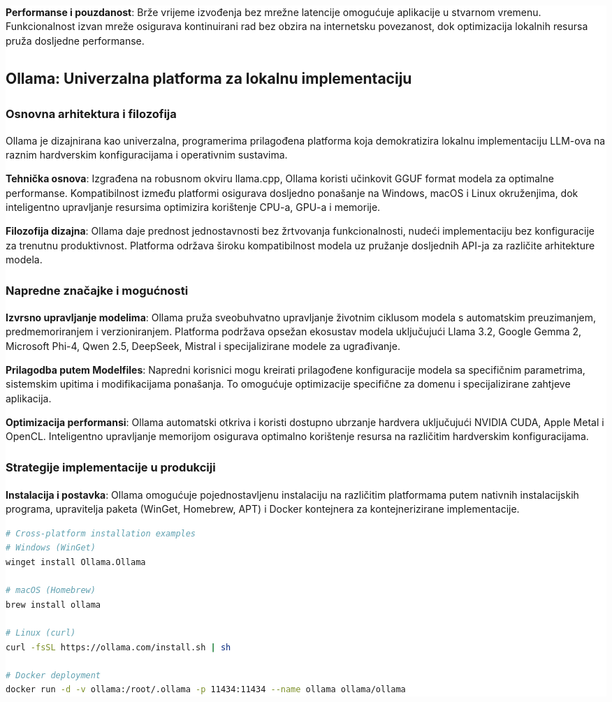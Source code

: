 **Performanse i pouzdanost**: Brže vrijeme izvođenja bez mrežne latencije omogućuje aplikacije u stvarnom vremenu. Funkcionalnost izvan mreže osigurava kontinuirani rad bez obzira na internetsku povezanost, dok optimizacija lokalnih resursa pruža dosljedne performanse.

## Ollama: Univerzalna platforma za lokalnu implementaciju

### Osnovna arhitektura i filozofija

Ollama je dizajnirana kao univerzalna, programerima prilagođena platforma koja demokratizira lokalnu implementaciju LLM-ova na raznim hardverskim konfiguracijama i operativnim sustavima.

**Tehnička osnova**: Izgrađena na robusnom okviru llama.cpp, Ollama koristi učinkovit GGUF format modela za optimalne performanse. Kompatibilnost između platformi osigurava dosljedno ponašanje na Windows, macOS i Linux okruženjima, dok inteligentno upravljanje resursima optimizira korištenje CPU-a, GPU-a i memorije.

**Filozofija dizajna**: Ollama daje prednost jednostavnosti bez žrtvovanja funkcionalnosti, nudeći implementaciju bez konfiguracije za trenutnu produktivnost. Platforma održava široku kompatibilnost modela uz pružanje dosljednih API-ja za različite arhitekture modela.

### Napredne značajke i mogućnosti

**Izvrsno upravljanje modelima**: Ollama pruža sveobuhvatno upravljanje životnim ciklusom modela s automatskim preuzimanjem, predmemoriranjem i verzioniranjem. Platforma podržava opsežan ekosustav modela uključujući Llama 3.2, Google Gemma 2, Microsoft Phi-4, Qwen 2.5, DeepSeek, Mistral i specijalizirane modele za ugrađivanje.

**Prilagodba putem Modelfiles**: Napredni korisnici mogu kreirati prilagođene konfiguracije modela sa specifičnim parametrima, sistemskim upitima i modifikacijama ponašanja. To omogućuje optimizacije specifične za domenu i specijalizirane zahtjeve aplikacija.

**Optimizacija performansi**: Ollama automatski otkriva i koristi dostupno ubrzanje hardvera uključujući NVIDIA CUDA, Apple Metal i OpenCL. Inteligentno upravljanje memorijom osigurava optimalno korištenje resursa na različitim hardverskim konfiguracijama.

### Strategije implementacije u produkciji

**Instalacija i postavka**: Ollama omogućuje pojednostavljenu instalaciju na različitim platformama putem nativnih instalacijskih programa, upravitelja paketa (WinGet, Homebrew, APT) i Docker kontejnera za kontejnerizirane implementacije.

```bash
# Cross-platform installation examples
# Windows (WinGet)
winget install Ollama.Ollama

# macOS (Homebrew)  
brew install ollama

# Linux (curl)
curl -fsSL https://ollama.com/install.sh | sh

# Docker deployment
docker run -d -v ollama:/root/.ollama -p 11434:11434 --name ollama ollama/ollama
```
